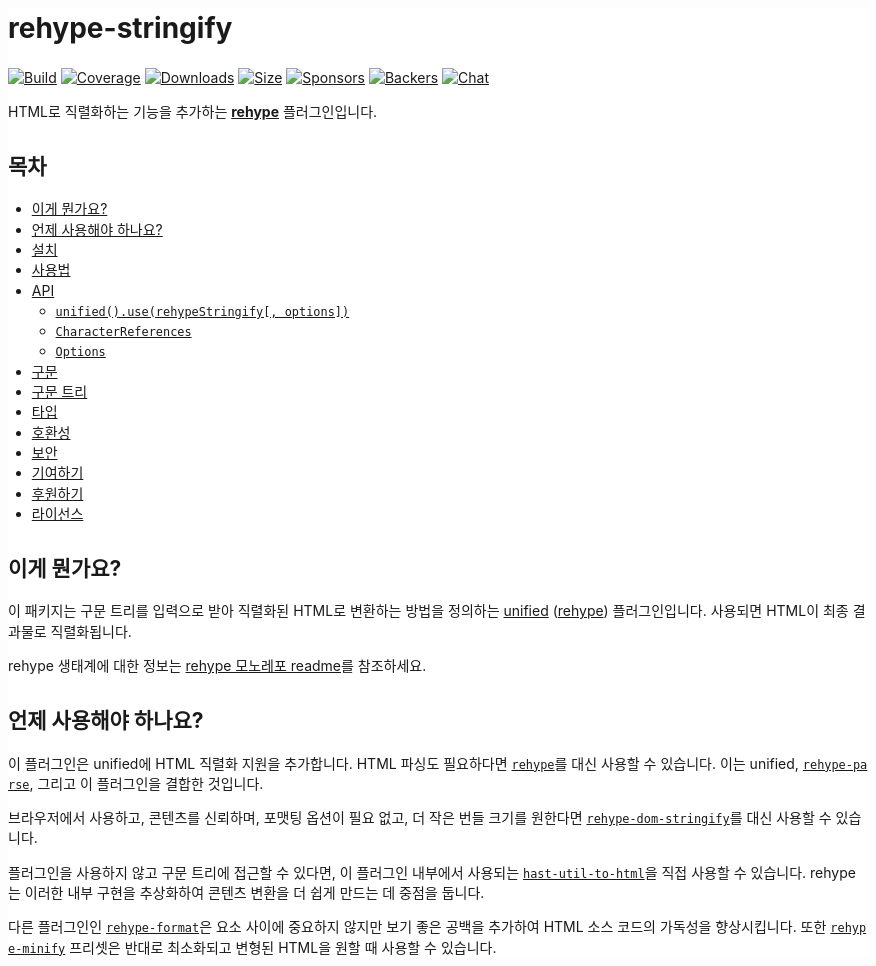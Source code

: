 # rehype-stringify

[![Build][build-badge]][build]
[![Coverage][coverage-badge]][coverage]
[![Downloads][downloads-badge]][downloads]
[![Size][size-badge]][size]
[![Sponsors][sponsors-badge]][collective]
[![Backers][backers-badge]][collective]
[![Chat][chat-badge]][chat]

HTML로 직렬화하는 기능을 추가하는 **[rehype][]** 플러그인입니다.

## 목차

* [이게 뭔가요?](#이게-뭔가요)
* [언제 사용해야 하나요?](#언제-사용해야-하나요)
* [설치](#설치)
* [사용법](#사용법)
* [API](#api)
  * [`unified().use(rehypeStringify[, options])`](#unifieduserehypestringify-options)
  * [`CharacterReferences`](#characterreferences)
  * [`Options`](#options)
* [구문](#구문)
* [구문 트리](#구문-트리)
* [타입](#타입)
* [호환성](#호환성)
* [보안](#보안)
* [기여하기](#기여하기)
* [후원하기](#후원하기)
* [라이선스](#라이선스)

## 이게 뭔가요?

이 패키지는 구문 트리를 입력으로 받아 직렬화된 HTML로 변환하는 방법을 정의하는 [unified][] ([rehype][]) 플러그인입니다.
사용되면 HTML이 최종 결과물로 직렬화됩니다.

rehype 생태계에 대한 정보는 [rehype 모노레포 readme][rehype]를 참조하세요.

## 언제 사용해야 하나요?

이 플러그인은 unified에 HTML 직렬화 지원을 추가합니다.
HTML 파싱도 필요하다면 [`rehype`][rehype-core]를 대신 사용할 수 있습니다. 이는 unified,
[`rehype-parse`][rehype-parse], 그리고 이 플러그인을 결합한 것입니다.

브라우저에서 사용하고, 콘텐츠를 신뢰하며, 포맷팅 옵션이 필요 없고, 더 작은 번들 크기를 원한다면
[`rehype-dom-stringify`][rehype-dom-stringify]를 대신 사용할 수 있습니다.

플러그인을 사용하지 않고 구문 트리에 접근할 수 있다면, 이 플러그인 내부에서 사용되는
[`hast-util-to-html`][hast-util-to-html]을 직접 사용할 수 있습니다.
rehype는 이러한 내부 구현을 추상화하여 콘텐츠 변환을 더 쉽게 만드는 데 중점을 둡니다.

다른 플러그인인 [`rehype-format`][rehype-format]은 요소 사이에 중요하지 않지만 보기 좋은 공백을 추가하여
HTML 소스 코드의 가독성을 향상시킵니다.
또한 [`rehype-minify`][rehype-minify] 프리셋은 반대로 최소화되고 변형된 HTML을 원할 때 사용할 수 있습니다.


[build-badge]: https://github.com/rehypejs/rehype/workflows/main/badge.svg
[build]: https://github.com/rehypejs/rehype/actions
[coverage-badge]: https://img.shields.io/codecov/c/github/rehypejs/rehype.svg
[coverage]: https://codecov.io/github/rehypejs/rehype
[downloads-badge]: https://img.shields.io/npm/dm/rehype-stringify.svg
[downloads]: https://www.npmjs.com/package/rehype-stringify
[size-badge]: https://img.shields.io/bundlejs/size/rehype-stringify
[size]: https://bundlejs.com/?q=rehype-stringify
[sponsors-badge]: https://opencollective.com/unified/sponsors/badge.svg
[backers-badge]: https://opencollective.com/unified/backers/badge.svg
[collective]: https://opencollective.com/unified
[chat-badge]: https://img.shields.io/badge/chat-discussions-success.svg
[chat]: https://github.com/rehypejs/rehype/discussions
[health]: https://github.com/rehypejs/.github
[security]: https://github.com/rehypejs/.github/blob/main/security.md
[contributing]: https://github.com/rehypejs/.github/blob/main/contributing.md
[support]: https://github.com/rehypejs/.github/blob/main/support.md
[coc]: https://github.com/rehypejs/.github/blob/main/code-of-conduct.md
[license]: https://github.com/rehypejs/rehype/blob/main/license
[author]: https://wooorm.com
[esm]: https://gist.github.com/sindresorhus/a39789f98801d908bbc7ff3ecc99d99c
[npm]: https://docs.npmjs.com/cli/install
[esmsh]: https://esm.sh
[unified]: https://github.com/unifiedjs/unified
[rehype]: https://github.com/rehypejs/rehype
[hast]: https://github.com/syntax-tree/hast
[xss]: https://en.wikipedia.org/wiki/Cross-site_scripting
[typescript]: https://www.typescriptlang.org
[rehype-parse]: ../rehype-parse/readme-ko.md
[rehype-core]: ../rehype/readme-ko.md
[rehype-sanitize]: https://github.com/rehypejs/rehype-sanitize
[rehype-format]: https://github.com/rehypejs/rehype-format
[rehype-minify]: https://github.com/rehypejs/rehype-minify
[rehype-dom-stringify]: https://github.com/rehypejs/rehype-dom/tree/main/packages/rehype-dom-stringify
[hast-util-to-html]: https://github.com/syntax-tree/hast-util-to-html
[xast-util-to-xml]: https://github.com/syntax-tree/xast-util-to-xml
[html-void-elements]: https://github.com/wooorm/html-void-elements
[raw]: https://github.com/syntax-tree/mdast-util-to-hast?tab=readme-ov-file#raw
[api-character-references]: #characterreferences
[api-options]: #options
[api-rehype-stringify]: #unifieduserehypestringify-options
